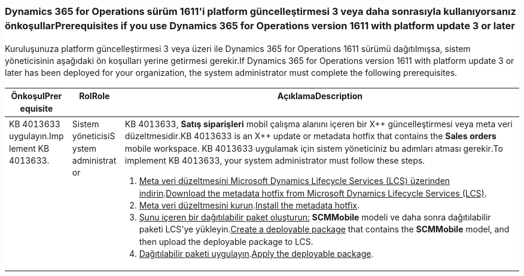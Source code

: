 ### <a name="prerequisites-if-you-use-dynamics-365-for-operations-version-1611-with-platform-update-3-or-later"></a><span data-ttu-id="e11ee-151">Dynamics 365 for Operations sürüm 1611'i platform güncelleştirmesi 3 veya daha sonrasıyla kullanıyorsanız önkoşullar</span><span class="sxs-lookup"><span data-stu-id="e11ee-151">Prerequisites if you use Dynamics 365 for Operations version 1611 with platform update 3 or later</span></span>
<span data-ttu-id="e11ee-152">Kuruluşunuza platform güncelleştirmesi 3 veya üzeri ile Dynamics 365 for Operations 1611 sürümü dağıtılmışsa, sistem yöneticisinin aşağıdaki ön koşulları yerine getirmesi gerekir.</span><span class="sxs-lookup"><span data-stu-id="e11ee-152">If Dynamics 365 for Operations version 1611 with platform update 3 or later has been deployed for your organization, the system administrator must complete the following prerequisites.</span></span> 

<table>
<thead>
<tr class="header">
<th><span data-ttu-id="e11ee-153">Önkoşul</span><span class="sxs-lookup"><span data-stu-id="e11ee-153">Prerequisite</span></span></th>
<th><span data-ttu-id="e11ee-154">Rol</span><span class="sxs-lookup"><span data-stu-id="e11ee-154">Role</span></span></th>
<th><span data-ttu-id="e11ee-155">Açıklama</span><span class="sxs-lookup"><span data-stu-id="e11ee-155">Description</span></span></th>
</tr>
</thead>
<tbody>
<tr class="odd">
<td><span data-ttu-id="e11ee-156">KB 4013633 uygulayın.</span><span class="sxs-lookup"><span data-stu-id="e11ee-156">Implement KB 4013633.</span></span></td>
<td><span data-ttu-id="e11ee-157">Sistem yöneticisi</span><span class="sxs-lookup"><span data-stu-id="e11ee-157">System administrator</span></span></td>

<td><span data-ttu-id="e11ee-158">KB 4013633, <strong>Satış siparişleri</strong> mobil çalışma alanını içeren bir X++ güncelleştirmesi veya meta veri düzeltmesidir.</span><span class="sxs-lookup"><span data-stu-id="e11ee-158">KB 4013633 is an X++ update or metadata hotfix that contains the <strong>Sales orders</strong> mobile workspace.</span></span> <span data-ttu-id="e11ee-159">KB 4013633 uygulamak için sistem yöneticiniz bu adımları atması gerekir.</span><span class="sxs-lookup"><span data-stu-id="e11ee-159">To implement KB 4013633, your system administrator must follow these steps.</span></span>
<ol>
<li><span data-ttu-id="e11ee-160"><a href="../../dev-itpro/migration-upgrade/download-hotfix-lcs.md">Meta veri düzeltmesini Microsoft Dynamics Lifecycle Services (LCS) üzerinden indirin</a>.</span><span class="sxs-lookup"><span data-stu-id="e11ee-160"><a href="../../dev-itpro/migration-upgrade/download-hotfix-lcs.md">Download the metadata hotfix from Microsoft Dynamics Lifecycle Services (LCS)</a>.</span></span></li>
<li><span data-ttu-id="e11ee-161"><a href="../../dev-itpro/migration-upgrade/install-metadata-hotfix-package.md">Meta veri düzeltmesini kurun</a>.</span><span class="sxs-lookup"><span data-stu-id="e11ee-161"><a href="../../dev-itpro/migration-upgrade/install-metadata-hotfix-package.md">Install the metadata hotfix</a>.</span></span></li>
<li><span data-ttu-id="e11ee-162"><a href="../../dev-itpro/deployment/create-apply-deployable-package.md">Şunu içeren bir dağıtılabilir paket oluşturun:</a> <strong>SCMMobile</strong> modeli ve daha sonra dağıtılabilir paketi LCS'ye yükleyin.</span><span class="sxs-lookup"><span data-stu-id="e11ee-162"><a href="../../dev-itpro/deployment/create-apply-deployable-package.md">Create a deployable package</a> that contains the <strong>SCMMobile</strong> model, and then upload the deployable package to LCS.</span></span></li>
<li><span data-ttu-id="e11ee-163"><a href="../../dev-itpro/deployment/apply-deployable-package-system.md">Dağıtılabilir paketi uygulayın</a>.</span><span class="sxs-lookup"><span data-stu-id="e11ee-163"><a href="../../dev-itpro/deployment/apply-deployable-package-system.md">Apply the deployable package</a>.</span></span></li>
